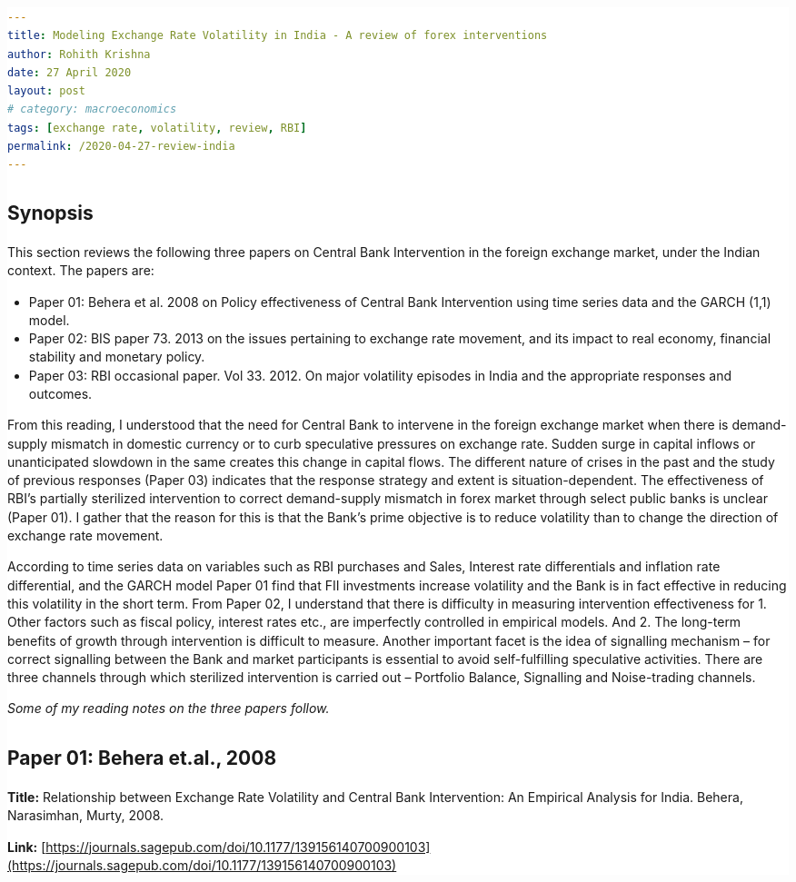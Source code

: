 ```yaml
---
title: Modeling Exchange Rate Volatility in India - A review of forex interventions
author: Rohith Krishna
date: 27 April 2020
layout: post
# category: macroeconomics
tags: [exchange rate, volatility, review, RBI]
permalink: /2020-04-27-review-india
---
```


## Synopsis

This section reviews the following three papers on Central Bank Intervention in the foreign exchange market, under the Indian context. The papers are:

- Paper 01: Behera et al. 2008 on Policy effectiveness of Central Bank Intervention using time series data and the GARCH (1,1) model.
- Paper 02: BIS paper 73. 2013 on the issues pertaining to exchange rate movement, and its impact to real economy, financial stability and monetary policy.
- Paper 03: RBI occasional paper. Vol 33. 2012. On major volatility episodes in India and the appropriate responses and outcomes.

From this reading, I understood that the need for Central Bank to intervene in the foreign exchange market when there is demand-supply mismatch in domestic currency or to curb speculative pressures on exchange rate. Sudden surge in capital inflows or unanticipated slowdown in the same creates this change in capital flows. The different nature of crises in the past and the study of previous responses (Paper 03) indicates that the response strategy and extent is situation-dependent. The effectiveness of RBI’s partially sterilized intervention to correct demand-supply mismatch in forex market through select public banks is unclear (Paper 01). I gather that the reason for this is that the Bank’s prime objective is to reduce volatility than to change the direction of exchange rate movement.

According to time series data on variables such as RBI purchases and Sales, Interest rate differentials and inflation rate differential, and the GARCH model Paper 01 find that FII investments increase volatility and the Bank is in fact effective in reducing this volatility in the short term. From Paper 02, I understand that there is difficulty in measuring intervention effectiveness for 1. Other factors such as fiscal policy, interest rates etc., are imperfectly controlled in empirical models. And 2. The long-term benefits of growth through intervention is difficult to measure. Another important facet is the idea of signalling mechanism – for correct signalling between the Bank and market participants is essential to avoid self-fulfilling speculative activities. There are three channels through which sterilized intervention is carried out – Portfolio Balance, Signalling and Noise-trading channels.


*Some of my reading notes on the three papers follow.*

## Paper 01: Behera et.al., 2008

**Title:** Relationship between Exchange Rate Volatility and Central Bank Intervention: An Empirical Analysis for India. Behera, Narasimhan, Murty, 2008.


**Link:** [https://journals.sagepub.com/doi/10.1177/139156140700900103](https://journals.sagepub.com/doi/10.1177/139156140700900103)
